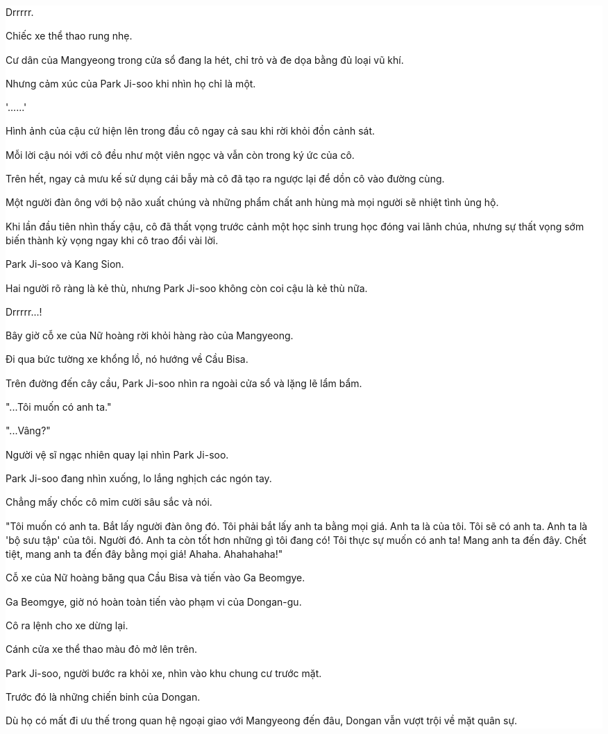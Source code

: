 Drrrrr.

Chiếc xe thể thao rung nhẹ.

Cư dân của Mangyeong trong cửa sổ đang la hét, chỉ trỏ và đe dọa bằng đủ loại vũ khí.

Nhưng cảm xúc của Park Ji-soo khi nhìn họ chỉ là một.

'......'

Hình ảnh của cậu cứ hiện lên trong đầu cô ngay cả sau khi rời khỏi đồn cảnh sát.

Mỗi lời cậu nói với cô đều như một viên ngọc và vẫn còn trong ký ức của cô.

Trên hết, ngay cả mưu kế sử dụng cái bẫy mà cô đã tạo ra ngược lại để dồn cô vào đường cùng.

Một người đàn ông với bộ não xuất chúng và những phẩm chất anh hùng mà mọi người sẽ nhiệt tình ủng hộ.

Khi lần đầu tiên nhìn thấy cậu, cô đã thất vọng trước cảnh một học sinh trung học đóng vai lãnh chúa, nhưng sự thất vọng sớm biến thành kỳ vọng ngay khi cô trao đổi vài lời.

Park Ji-soo và Kang Sion.

Hai người rõ ràng là kẻ thù, nhưng Park Ji-soo không còn coi cậu là kẻ thù nữa.

Drrrrr...!

Bây giờ cỗ xe của Nữ hoàng rời khỏi hàng rào của Mangyeong.

Đi qua bức tường xe khổng lồ, nó hướng về Cầu Bisa.

Trên đường đến cây cầu, Park Ji-soo nhìn ra ngoài cửa sổ và lặng lẽ lẩm bẩm.

"...Tôi muốn có anh ta."

"...Vâng?"

Người vệ sĩ ngạc nhiên quay lại nhìn Park Ji-soo.

Park Ji-soo đang nhìn xuống, lo lắng nghịch các ngón tay.

Chẳng mấy chốc cô mỉm cười sâu sắc và nói.

"Tôi muốn có anh ta. Bắt lấy người đàn ông đó. Tôi phải bắt lấy anh ta bằng mọi giá. Anh ta là của tôi. Tôi sẽ có anh ta. Anh ta là 'bộ sưu tập' của tôi. Người đó. Anh ta còn tốt hơn những gì tôi đang có! Tôi thực sự muốn có anh ta! Mang anh ta đến đây. Chết tiệt, mang anh ta đến đây bằng mọi giá! Ahaha. Ahahahaha!"

Cỗ xe của Nữ hoàng băng qua Cầu Bisa và tiến vào Ga Beomgye.

Ga Beomgye, giờ nó hoàn toàn tiến vào phạm vi của Dongan-gu.

Cô ra lệnh cho xe dừng lại.

Cánh cửa xe thể thao màu đỏ mở lên trên.

Park Ji-soo, người bước ra khỏi xe, nhìn vào khu chung cư trước mặt.

Trước đó là những chiến binh của Dongan.

Dù họ có mất đi ưu thế trong quan hệ ngoại giao với Mangyeong đến đâu, Dongan vẫn vượt trội về mặt quân sự.

